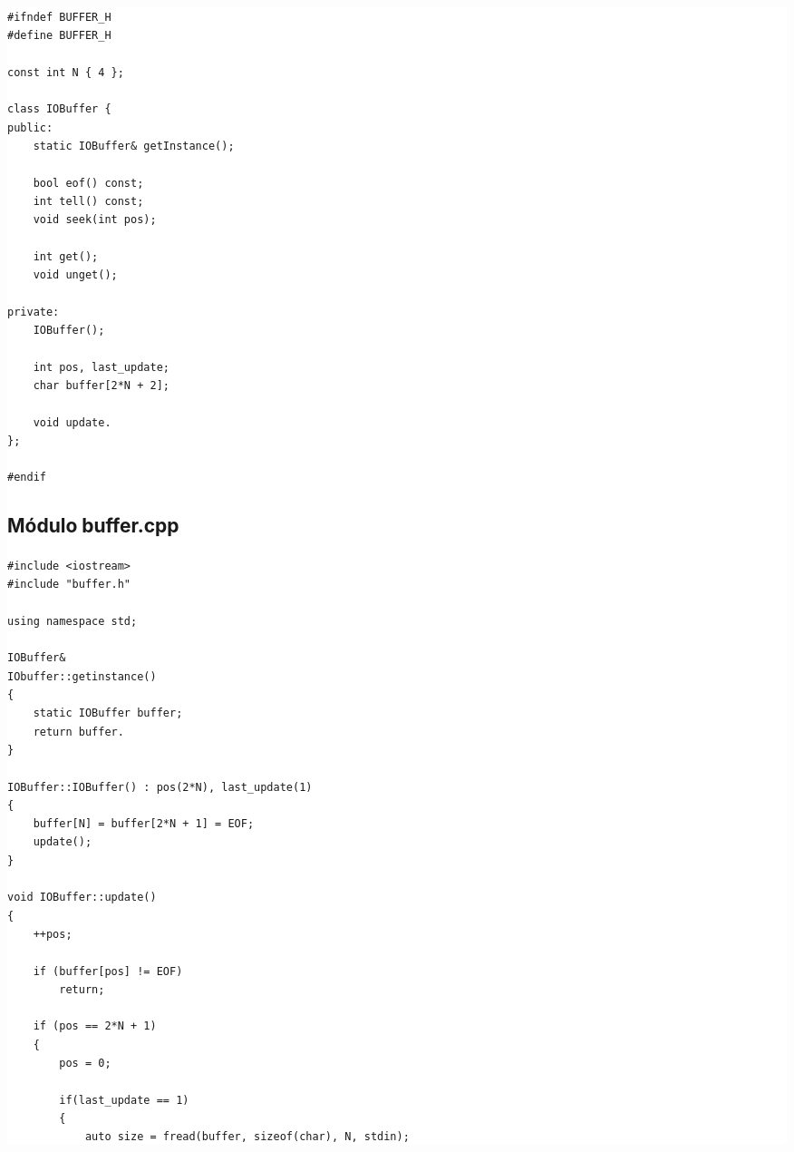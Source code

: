 ```
#ifndef BUFFER_H
#define BUFFER_H

const int N { 4 };

class IOBuffer {
public:
    static IOBuffer& getInstance();

    bool eof() const;
    int tell() const;
    void seek(int pos);

    int get();
    void unget();

private:
    IOBuffer();

    int pos, last_update;
    char buffer[2*N + 2];

    void update.
};

#endif
```

## Módulo buffer.cpp

```
#include <iostream>
#include "buffer.h"

using namespace std;

IOBuffer&
IObuffer::getinstance()
{
    static IOBuffer buffer;
    return buffer.
}

IOBuffer::IOBuffer() : pos(2*N), last_update(1)
{
    buffer[N] = buffer[2*N + 1] = EOF;
    update();
}

void IOBuffer::update()
{
    ++pos;

    if (buffer[pos] != EOF)
        return;

    if (pos == 2*N + 1)
    {
        pos = 0;

        if(last_update == 1)
        {
            auto size = fread(buffer, sizeof(char), N, stdin);
```